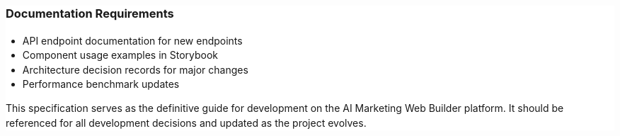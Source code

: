 ### Documentation Requirements
- API endpoint documentation for new endpoints
- Component usage examples in Storybook
- Architecture decision records for major changes
- Performance benchmark updates

This specification serves as the definitive guide for development on the AI Marketing Web Builder platform. It should be referenced for all development decisions and updated as the project evolves.